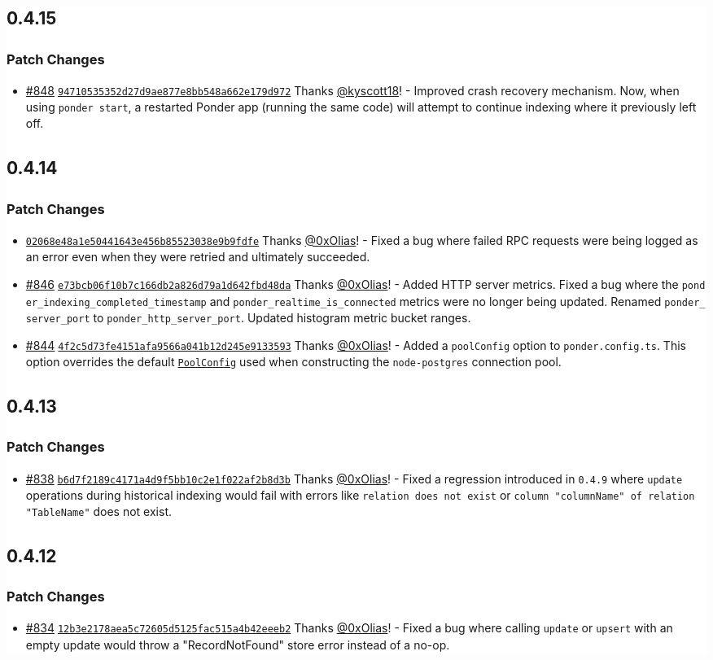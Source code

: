 ## 0.4.15

### Patch Changes

- [#848](https://github.com/ponder-sh/ponder/pull/848) [`94710535352d27d9ae877e8bb548a662e179d972`](https://github.com/ponder-sh/ponder/commit/94710535352d27d9ae877e8bb548a662e179d972) Thanks [@kyscott18](https://github.com/kyscott18)! - Improved crash recovery mechanism. Now, when using `ponder start`, a restarted Ponder app (running the same code) will attempt to continue indexing where it previously left off.

## 0.4.14

### Patch Changes

- [`02068e48a1e50441643e456b85523038e9b9fdfe`](https://github.com/ponder-sh/ponder/commit/02068e48a1e50441643e456b85523038e9b9fdfe) Thanks [@0xOlias](https://github.com/0xOlias)! - Fixed a bug where failed RPC requests were being logged as an error even when they were retried and ultimately succeeded.

- [#846](https://github.com/ponder-sh/ponder/pull/846) [`e73bcb06f10b7c166db2a826d79a1d642fbd48da`](https://github.com/ponder-sh/ponder/commit/e73bcb06f10b7c166db2a826d79a1d642fbd48da) Thanks [@0xOlias](https://github.com/0xOlias)! - Added HTTP server metrics. Fixed a bug where the `ponder_indexing_completed_timestamp` and `ponder_realtime_is_connected` metrics were no longer being updated. Renamed `ponder_server_port` to `ponder_http_server_port`. Updated histogram metric bucket ranges.

- [#844](https://github.com/ponder-sh/ponder/pull/844) [`4f2c5d73fe4151afa9566a041b12d245e9133593`](https://github.com/ponder-sh/ponder/commit/4f2c5d73fe4151afa9566a041b12d245e9133593) Thanks [@0xOlias](https://github.com/0xOlias)! - Added a `poolConfig` option to `ponder.config.ts`. This option overrides the default [`PoolConfig`](https://node-postgres.com/apis/pool) used when constructing the `node-postgres` connection pool.

## 0.4.13

### Patch Changes

- [#838](https://github.com/ponder-sh/ponder/pull/838) [`b6d7f2189c4171a4d9f5bb10c2e1f022af2b8d3b`](https://github.com/ponder-sh/ponder/commit/b6d7f2189c4171a4d9f5bb10c2e1f022af2b8d3b) Thanks [@0xOlias](https://github.com/0xOlias)! - Fixed a regression introduced in `0.4.9` where `update` operations during historical indexing would fail with errors like `relation does not exist` or `column "columnName" of relation "TableName"` does not exist.

## 0.4.12

### Patch Changes

- [#834](https://github.com/ponder-sh/ponder/pull/834) [`12b3e2178aea5c72605d5125fac515a4b42eeeb2`](https://github.com/ponder-sh/ponder/commit/12b3e2178aea5c72605d5125fac515a4b42eeeb2) Thanks [@0xOlias](https://github.com/0xOlias)! - Fixed a bug where calling `update` or `upsert` with an empty update would throw a "RecordNotFound" store error instead of a no-op.
